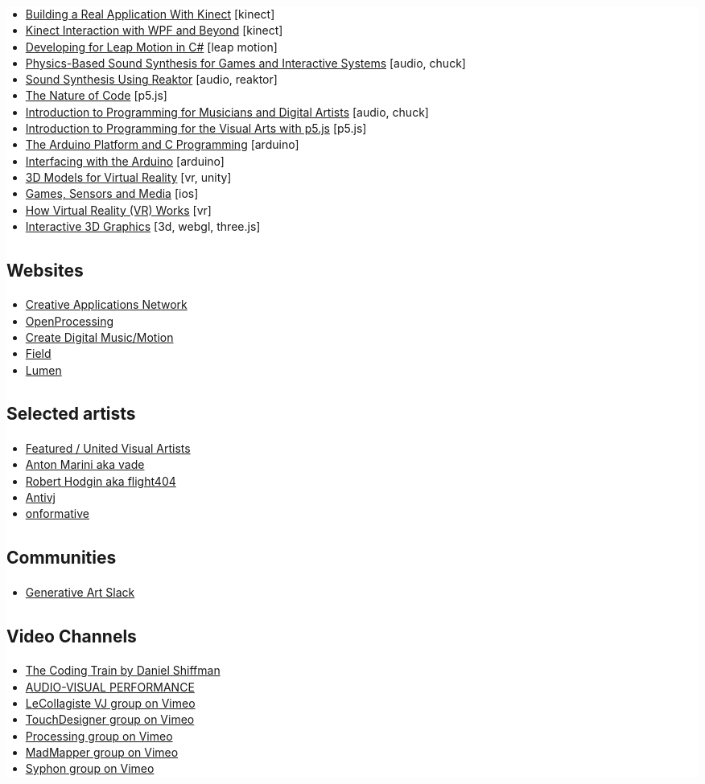 - [Building a Real Application With Kinect](https://www.pluralsight.com/courses/building-real-kinect-application) [kinect]
- [Kinect Interaction with WPF and Beyond](https://www.pluralsight.com/courses/using-kinect-interaction-wpf) [kinect]
- [Developing for Leap Motion in C#](https://www.pluralsight.com/courses/developing-leap-motion-csharp) [leap motion]
- [Physics-Based Sound Synthesis for Games and Interactive Systems](https://www.kadenze.com/courses/physics-based-sound-synthesis-for-games-and-interactive-systems-iv/info) [audio, chuck]
- [Sound Synthesis Using Reaktor](https://www.kadenze.com/courses/sound-synthesis-using-reaktor/info) [audio, reaktor]
- [The Nature of Code](https://www.kadenze.com/courses/the-nature-of-code-ii/info) [p5.js]
- [Introduction to Programming for Musicians and Digital Artists](https://www.kadenze.com/courses/introduction-to-programming-for-musicians-and-digital-artists/info) [audio, chuck]
- [Introduction to Programming for the Visual Arts with p5.js](https://www.kadenze.com/courses/introduction-to-programming-for-the-visual-arts-with-p5-js/info) [p5.js]
- [The Arduino Platform and C Programming](https://www.coursera.org/learn/arduino-platform) [arduino]
- [Interfacing with the Arduino](https://www.coursera.org/learn/interface-with-arduino) [arduino]
- [3D Models for Virtual Reality](https://www.coursera.org/learn/3d-models-virtual-reality) [vr, unity]
- [Games, Sensors and Media](https://www.coursera.org/learn/games) [ios]
- [How Virtual Reality (VR) Works](https://www.edx.org/course/how-virtual-reality-vr-works-uc-san-diegox-cse165x-0) [vr]
- [Interactive 3D Graphics](https://www.udacity.com/course/interactive-3d-graphics--cs291) [3d, webgl, three.js]

## Websites

- [Creative Applications Network](http://creativeapplications.net/)
- [OpenProcessing](https://www.openprocessing.org/)
- [Create Digital Music/Motion](http://cdm.link/)
- [Field](https://www.field.io/)
- [Lumen](http://lumen.club/)

## Selected artists

- [Featured / United Visual Artists](https://uva.co.uk/)
- [Anton Marini aka vade](http://vade.info/)
- [Robert Hodgin aka flight404](http://roberthodgin.com/)
- [Antivj](http://antivj.com/)
- [onformative](http://www.onformative.com/)

## Communities

- [Generative Art Slack](https://genart.herokuapp.com)

## Video Channels

- [The Coding Train by Daniel Shiffman](https://www.youtube.com/user/shiffman/featured)
- [AUDIO-VISUAL PERFORMANCE](https://vimeo.com/groups/avperformance)
- [LeCollagiste VJ group on Vimeo](https://vimeo.com/groups/lecollagiste)
- [TouchDesigner group on Vimeo](https://vimeo.com/groups/touchdesigner)
- [Processing group on Vimeo](https://vimeo.com/groups/processing)
- [MadMapper group on Vimeo](https://vimeo.com/groups/madmapper)
- [Syphon group on Vimeo](https://vimeo.com/groups/syphon)

